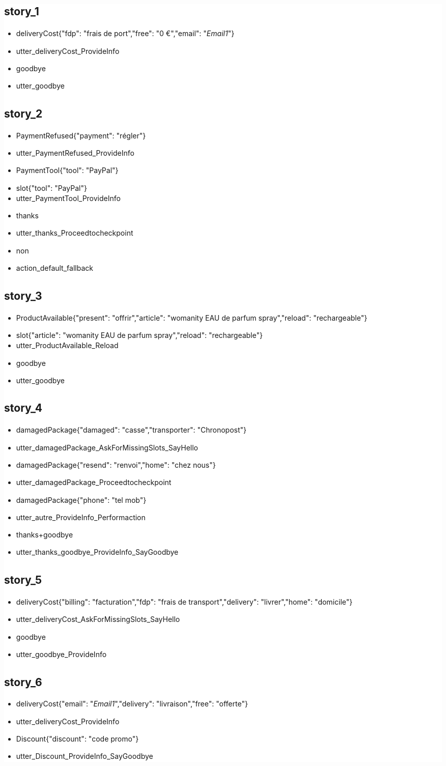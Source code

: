 ## story_1
* deliveryCost{"fdp": "frais de port","free": "0 €","email": "_Email1_"}
 - utter_deliveryCost_ProvideInfo
* goodbye
 - utter_goodbye

## story_2
* PaymentRefused{"payment": "régler"}
 - utter_PaymentRefused_ProvideInfo
* PaymentTool{"tool": "PayPal"}
 - slot{"tool": "PayPal"}
 - utter_PaymentTool_ProvideInfo
* thanks
 - utter_thanks_Proceedtocheckpoint
* non
 - action_default_fallback

## story_3
* ProductAvailable{"present": "offrir","article": "womanity EAU de parfum spray","reload": "rechargeable"}
 - slot{"article": "womanity EAU de parfum spray","reload": "rechargeable"}
 - utter_ProductAvailable_Reload
* goodbye
 - utter_goodbye

## story_4
* damagedPackage{"damaged": "casse","transporter": "Chronopost"}
 - utter_damagedPackage_AskForMissingSlots_SayHello
* damagedPackage{"resend": "renvoi","home": "chez nous"}
 - utter_damagedPackage_Proceedtocheckpoint
* damagedPackage{"phone": "tel mob"}
 - utter_autre_ProvideInfo_Performaction
* thanks+goodbye
 - utter_thanks_goodbye_ProvideInfo_SayGoodbye

## story_5
* deliveryCost{"billing": "facturation","fdp": "frais de transport","delivery": "livrer","home": "domicile"}
 - utter_deliveryCost_AskForMissingSlots_SayHello
* goodbye
 - utter_goodbye_ProvideInfo

## story_6
* deliveryCost{"email": "_Email1_","delivery": "livraison","free": "offerte"}
 - utter_deliveryCost_ProvideInfo
* Discount{"discount": "code promo"}
 - utter_Discount_ProvideInfo_SayGoodbye
